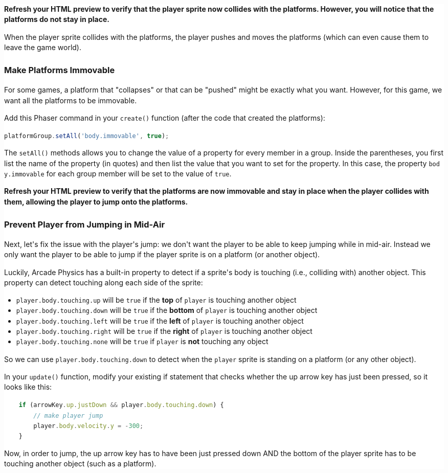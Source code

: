 **Refresh your HTML preview to verify that the player sprite now collides with the platforms. However, you will notice that the platforms do not stay in place.**

When the player sprite collides with the platforms, the player pushes and moves the platforms (which can even cause them to leave the game world).

### Make Platforms Immovable

For some games, a platform that "collapses" or that can be "pushed" might be exactly what you want. However, for this game, we want all the platforms to be immovable.

Add this Phaser command in your `create()` function (after the code that created the platforms):

```javascript
platformGroup.setAll('body.immovable', true);
```

The `setAll()` methods allows you to change the value of a property for every member in a group. Inside the parentheses, you first list the name of the property (in quotes) and then list the value that you want to set for the property. In this case, the property `body.immovable` for each group member will be set to the value of `true`.

**Refresh your HTML preview to verify that the platforms are now immovable and stay in place when the player collides with them, allowing the player to jump onto the platforms.**

### Prevent Player from Jumping in Mid-Air

Next, let's fix the issue with the player's jump: we don't want the player to be able to keep jumping while in mid-air. Instead we only want the player to be able to jump if the player sprite is on a platform (or another object).

Luckily, Arcade Physics has a built-in property to detect if a sprite's body is touching (i.e., colliding with) another object. This property can detect touching along each side of the sprite:

* `player.body.touching.up` will be `true` if the **top** of  `player` is touching another object
* `player.body.touching.down` will be `true` if the **bottom** of `player` is touching another object
* `player.body.touching.left` will be `true` if the **left** of `player` is touching another object
* `player.body.touching.right` will be `true` if the **right** of `player` is touching another object
* `player.body.touching.none` will be `true` if `player` is **not** touching any object

So we can use `player.body.touching.down` to detect when the `player` sprite is standing on a platform (or any other object).

In your `update()` function, modify your existing if statement that checks whether the up arrow key has just been pressed, so it looks like this:

```javascript
    if (arrowKey.up.justDown && player.body.touching.down) {
        // make player jump
        player.body.velocity.y = -300;
    }
```

Now, in order to jump, the up arrow key has to have been just pressed down AND the bottom of the player sprite has to be touching another object (such as a platform).
